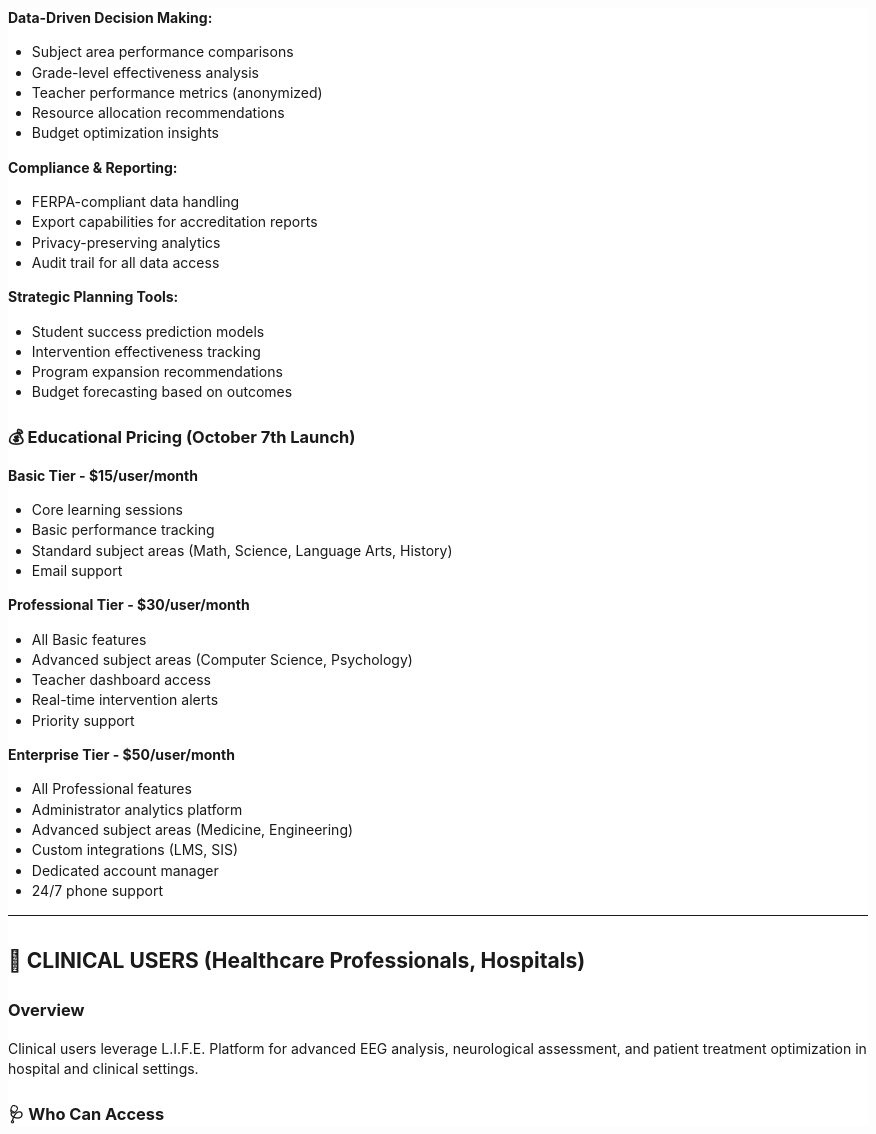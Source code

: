 **Data-Driven Decision Making:**
- Subject area performance comparisons
- Grade-level effectiveness analysis
- Teacher performance metrics (anonymized)
- Resource allocation recommendations
- Budget optimization insights

**Compliance & Reporting:**
- FERPA-compliant data handling
- Export capabilities for accreditation reports
- Privacy-preserving analytics
- Audit trail for all data access

**Strategic Planning Tools:**
- Student success prediction models
- Intervention effectiveness tracking
- Program expansion recommendations
- Budget forecasting based on outcomes

### 💰 Educational Pricing (October 7th Launch)

**Basic Tier - $15/user/month**
- Core learning sessions
- Basic performance tracking
- Standard subject areas (Math, Science, Language Arts, History)
- Email support

**Professional Tier - $30/user/month**
- All Basic features
- Advanced subject areas (Computer Science, Psychology)
- Teacher dashboard access
- Real-time intervention alerts
- Priority support

**Enterprise Tier - $50/user/month**
- All Professional features
- Administrator analytics platform
- Advanced subject areas (Medicine, Engineering)
- Custom integrations (LMS, SIS)
- Dedicated account manager
- 24/7 phone support

---

## 🏥 CLINICAL USERS (Healthcare Professionals, Hospitals)

### Overview

Clinical users leverage L.I.F.E. Platform for advanced EEG analysis, neurological assessment, and patient treatment optimization in hospital and clinical settings.

### 🩺 Who Can Access
